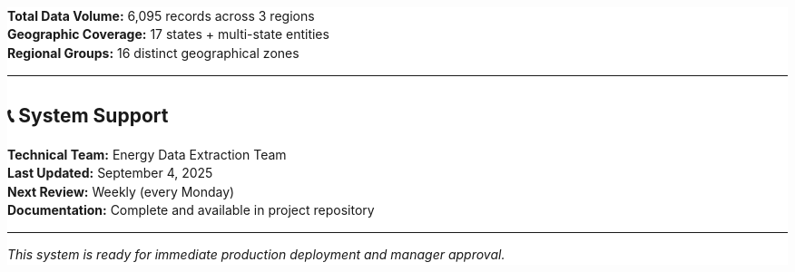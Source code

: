 **Total Data Volume:** 6,095 records across 3 regions  
**Geographic Coverage:** 17 states + multi-state entities  
**Regional Groups:** 16 distinct geographical zones

---

## 📞 System Support

**Technical Team:** Energy Data Extraction Team  
**Last Updated:** September 4, 2025  
**Next Review:** Weekly (every Monday)  
**Documentation:** Complete and available in project repository

---

*This system is ready for immediate production deployment and manager approval.*
